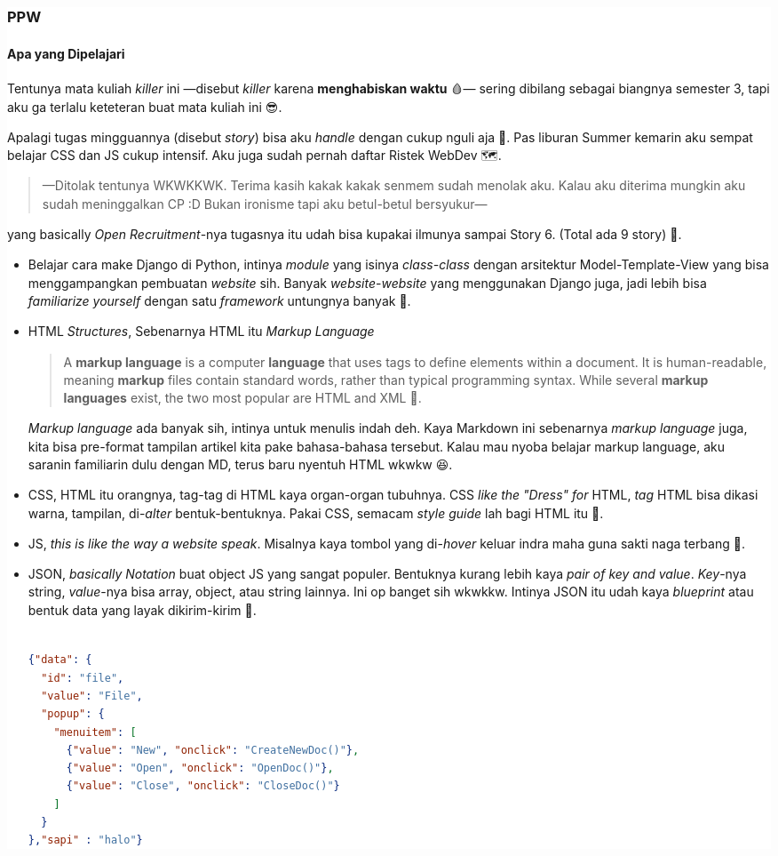 ### PPW

#### Apa yang Dipelajari

Tentunya mata kuliah *killer* ini —disebut *killer* karena **menghabiskan waktu** 🩸— sering dibilang sebagai biangnya semester 3, tapi aku ga terlalu keteteran buat mata kuliah ini 😎.

Apalagi tugas mingguannya (disebut *story*) bisa aku *handle* dengan cukup nguli aja 🔨. Pas liburan Summer kemarin aku sempat belajar CSS dan JS cukup intensif. Aku juga sudah pernah daftar Ristek WebDev 🗺️.

> —Ditolak tentunya WKWKKWK. Terima kasih kakak kakak senmem sudah menolak aku. Kalau aku diterima mungkin aku sudah meninggalkan CP :D Bukan ironisme tapi aku betul-betul bersyukur—

yang basically *Open Recruitment*-nya tugasnya itu udah bisa kupakai ilmunya sampai Story 6. (Total ada 9 story) 🏬.

- Belajar cara make Django di Python, intinya *module* yang isinya *class-class* dengan arsitektur Model-Template-View yang bisa menggampangkan pembuatan *website* sih. Banyak *website*-*website* yang menggunakan Django juga, jadi lebih bisa *familiarize yourself* dengan satu *framework* untungnya banyak 🐍.

- HTML *Structures*, Sebenarnya HTML itu *Markup Language*

  > A **markup language** is a computer **language** that uses tags to define elements within a document. It is human-readable, meaning **markup** files contain standard words, rather than typical programming syntax. While several **markup languages** exist, the two most popular are HTML and XML 🚒.

  *Markup language* ada banyak sih, intinya untuk menulis indah deh. Kaya Markdown ini sebenarnya *markup language* juga, kita bisa pre-format tampilan artikel kita pake bahasa-bahasa tersebut. Kalau mau nyoba belajar markup language, aku saranin familiarin dulu dengan MD, terus baru nyentuh HTML wkwkw 😆.

- CSS, HTML itu orangnya, tag-tag di HTML kaya organ-organ tubuhnya. CSS *like the "Dress" for* HTML, *tag* HTML bisa dikasi warna, tampilan, di-*alter* bentuk-bentuknya. Pakai CSS, semacam *style guide* lah bagi HTML itu 👗.

- JS, *this is like the way a website speak*. Misalnya kaya tombol yang di-*hover* keluar indra maha guna sakti naga terbang 🐉.

- JSON, *basically Notation* buat object JS yang sangat populer. Bentuknya kurang lebih kaya *pair of key and value*. *Key*-nya string, *value*-nya bisa array, object, atau string lainnya. Ini op banget sih wkwkkw. Intinya JSON itu udah kaya *blueprint* atau bentuk data yang layak dikirim-kirim 🚚.

  ```json
  
  {"data": {
    "id": "file",
    "value": "File",
    "popup": {
      "menuitem": [
        {"value": "New", "onclick": "CreateNewDoc()"},
        {"value": "Open", "onclick": "OpenDoc()"},
        {"value": "Close", "onclick": "CloseDoc()"}
      ]
    }
  },"sapi" : "halo"}
  ```
